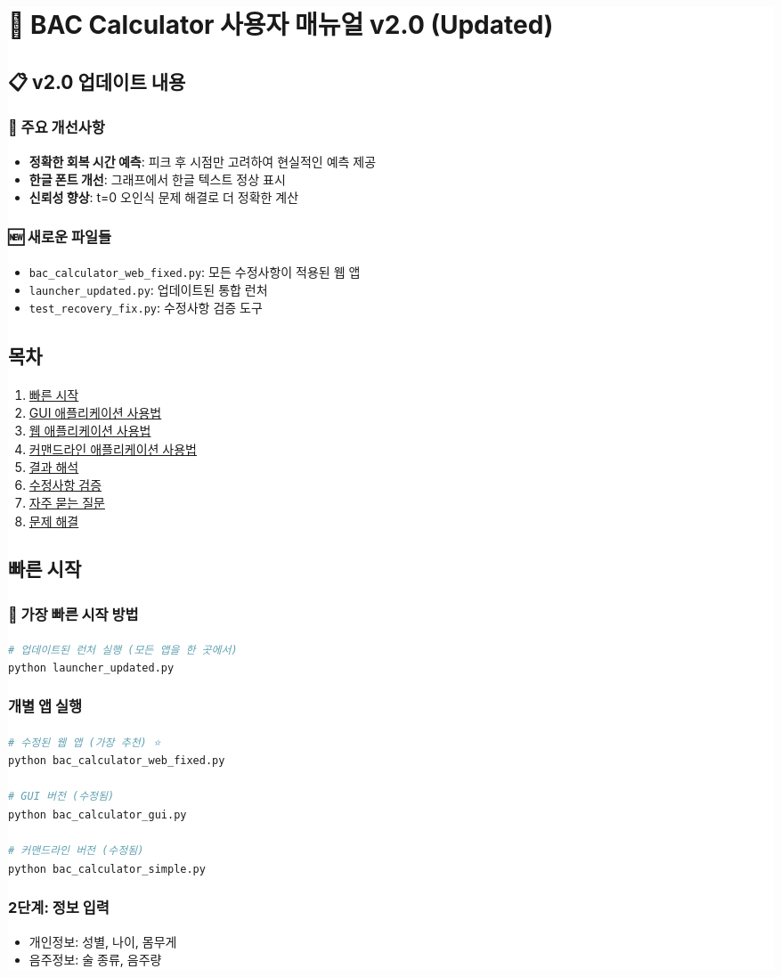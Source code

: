 # 🍺 BAC Calculator 사용자 매뉴얼 v2.0 (Updated)

## 📋 v2.0 업데이트 내용

### 🔧 주요 개선사항
- **정확한 회복 시간 예측**: 피크 후 시점만 고려하여 현실적인 예측 제공
- **한글 폰트 개선**: 그래프에서 한글 텍스트 정상 표시
- **신뢰성 향상**: t=0 오인식 문제 해결로 더 정확한 계산

### 🆕 새로운 파일들
- `bac_calculator_web_fixed.py`: 모든 수정사항이 적용된 웹 앱
- `launcher_updated.py`: 업데이트된 통합 런처
- `test_recovery_fix.py`: 수정사항 검증 도구

## 목차
1. [빠른 시작](#빠른-시작)
2. [GUI 애플리케이션 사용법](#gui-애플리케이션-사용법)
3. [웹 애플리케이션 사용법](#웹-애플리케이션-사용법)
4. [커맨드라인 애플리케이션 사용법](#커맨드라인-애플리케이션-사용법)
5. [결과 해석](#결과-해석)
6. [수정사항 검증](#수정사항-검증)
7. [자주 묻는 질문](#자주-묻는-질문)
8. [문제 해결](#문제-해결)

## 빠른 시작

### 🚀 가장 빠른 시작 방법
```bash
# 업데이트된 런처 실행 (모든 앱을 한 곳에서)
python launcher_updated.py
```

### 개별 앱 실행
```bash
# 수정된 웹 앱 (가장 추천) ⭐
python bac_calculator_web_fixed.py

# GUI 버전 (수정됨)
python bac_calculator_gui.py

# 커맨드라인 버전 (수정됨)
python bac_calculator_simple.py
```

### 2단계: 정보 입력
- 개인정보: 성별, 나이, 몸무게
- 음주정보: 술 종류, 음주량
